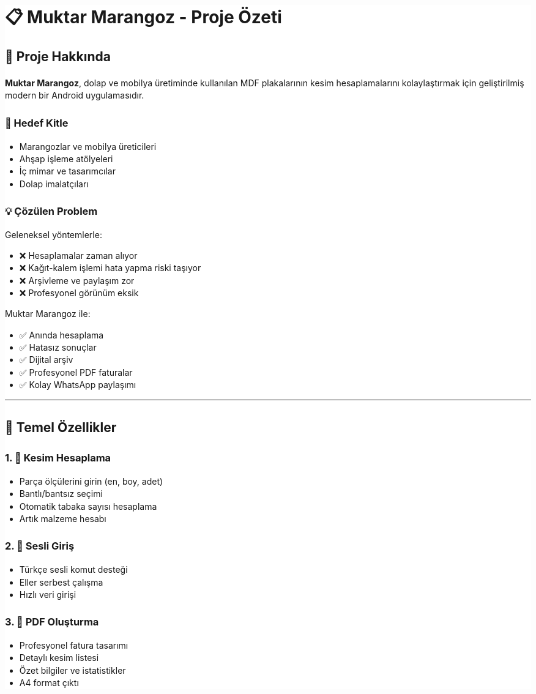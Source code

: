 # 📋 Muktar Marangoz - Proje Özeti

## 🎯 Proje Hakkında

**Muktar Marangoz**, dolap ve mobilya üretiminde kullanılan MDF plakalarının kesim hesaplamalarını kolaylaştırmak için geliştirilmiş modern bir Android uygulamasıdır.

### 🎪 Hedef Kitle
- Marangozlar ve mobilya üreticileri
- Ahşap işleme atölyeleri
- İç mimar ve tasarımcılar
- Dolap imalatçıları

### 💡 Çözülen Problem
Geleneksel yöntemlerle:
- ❌ Hesaplamalar zaman alıyor
- ❌ Kağıt-kalem işlemi hata yapma riski taşıyor
- ❌ Arşivleme ve paylaşım zor
- ❌ Profesyonel görünüm eksik

Muktar Marangoz ile:
- ✅ Anında hesaplama
- ✅ Hatasız sonuçlar
- ✅ Dijital arşiv
- ✅ Profesyonel PDF faturalar
- ✅ Kolay WhatsApp paylaşımı

---

## 🚀 Temel Özellikler

### 1. 📐 Kesim Hesaplama
- Parça ölçülerini girin (en, boy, adet)
- Bantlı/bantsız seçimi
- Otomatik tabaka sayısı hesaplama
- Artık malzeme hesabı

### 2. 🎤 Sesli Giriş
- Türkçe sesli komut desteği
- Eller serbest çalışma
- Hızlı veri girişi

### 3. 📄 PDF Oluşturma
- Profesyonel fatura tasarımı
- Detaylı kesim listesi
- Özet bilgiler ve istatistikler
- A4 format çıktı
